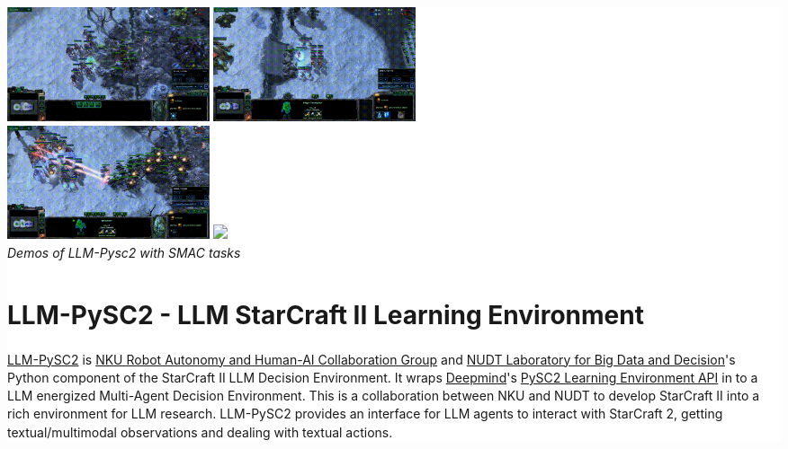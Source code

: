   <img src="docs/figures/llm_pysc2_demo2.gif" width="225">
  <img src="docs/figures/llm_pysc2_demo3.gif" width="225"><br/>
  <img src="docs/figures/llm_pysc2_demo4.gif" width="225">
  <img src="docs/figures/llm_pysc2_demo5.gif" width="225"><br/>
  <i>Demos of LLM-Pysc2 with SMAC tasks</i>
</p>



# LLM-PySC2 - LLM StarCraft II Learning Environment

[LLM-PySC2](https://github.com/NKAI-Decision-Team/LLM-PySC2) is 
[NKU Robot Autonomy and Human-AI Collaboration Group](https://rh.nankai.edu.cn/) and 
[NUDT Laboratory for Big Data and Decision](https://www.nudt.edu.cn/)'s Python component of the StarCraft II LLM Decision Environment. 
It wraps [Deepmind](https://deepmind.google/)'s [PySC2 Learning Environment API](https://github.com/deepmind/pysc2) 
in to a LLM energized Multi-Agent Decision Environment. 
This is a collaboration between NKU and NUDT to develop StarCraft II into a rich environment for LLM research. 
LLM-PySC2 provides an interface for LLM agents to interact with StarCraft 2, 
getting textual/multimodal observations and dealing with textual actions.

